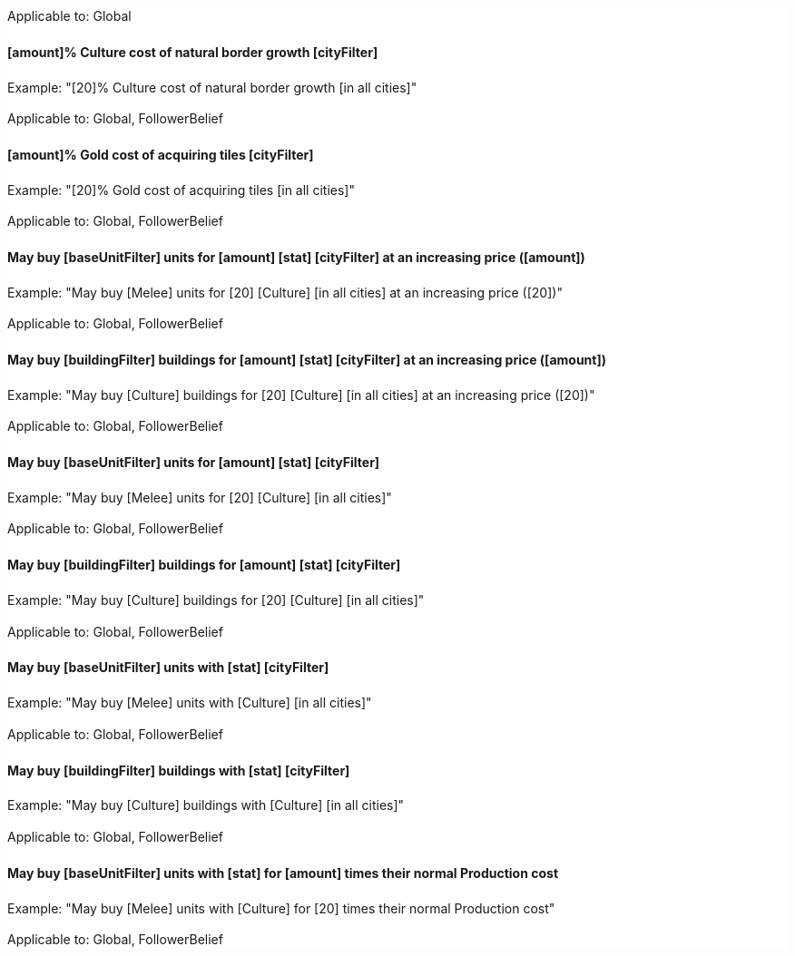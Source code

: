 Applicable to: Global

#### [amount]% Culture cost of natural border growth [cityFilter]
Example: "[20]% Culture cost of natural border growth [in all cities]"

Applicable to: Global, FollowerBelief

#### [amount]% Gold cost of acquiring tiles [cityFilter]
Example: "[20]% Gold cost of acquiring tiles [in all cities]"

Applicable to: Global, FollowerBelief

#### May buy [baseUnitFilter] units for [amount] [stat] [cityFilter] at an increasing price ([amount])
Example: "May buy [Melee] units for [20] [Culture] [in all cities] at an increasing price ([20])"

Applicable to: Global, FollowerBelief

#### May buy [buildingFilter] buildings for [amount] [stat] [cityFilter] at an increasing price ([amount])
Example: "May buy [Culture] buildings for [20] [Culture] [in all cities] at an increasing price ([20])"

Applicable to: Global, FollowerBelief

#### May buy [baseUnitFilter] units for [amount] [stat] [cityFilter]
Example: "May buy [Melee] units for [20] [Culture] [in all cities]"

Applicable to: Global, FollowerBelief

#### May buy [buildingFilter] buildings for [amount] [stat] [cityFilter]
Example: "May buy [Culture] buildings for [20] [Culture] [in all cities]"

Applicable to: Global, FollowerBelief

#### May buy [baseUnitFilter] units with [stat] [cityFilter]
Example: "May buy [Melee] units with [Culture] [in all cities]"

Applicable to: Global, FollowerBelief

#### May buy [buildingFilter] buildings with [stat] [cityFilter]
Example: "May buy [Culture] buildings with [Culture] [in all cities]"

Applicable to: Global, FollowerBelief

#### May buy [baseUnitFilter] units with [stat] for [amount] times their normal Production cost
Example: "May buy [Melee] units with [Culture] for [20] times their normal Production cost"

Applicable to: Global, FollowerBelief
